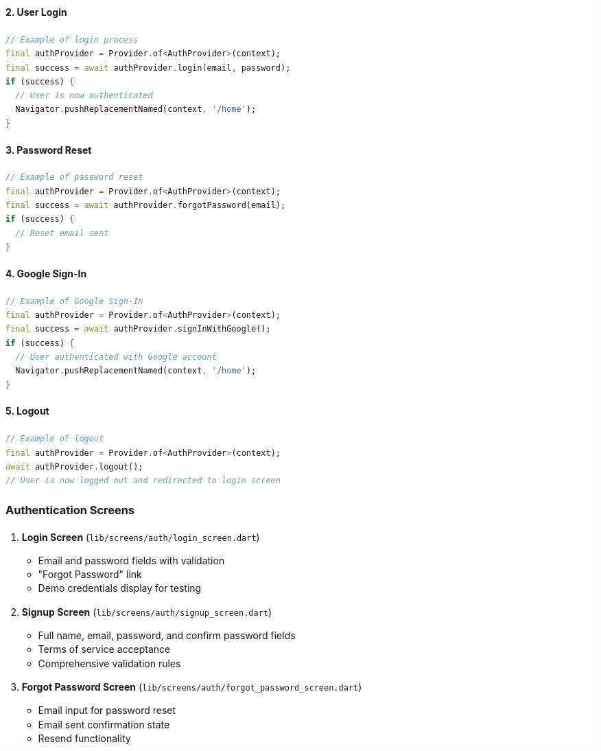 #### 2. User Login
```dart
// Example of login process
final authProvider = Provider.of<AuthProvider>(context);
final success = await authProvider.login(email, password);
if (success) {
  // User is now authenticated
  Navigator.pushReplacementNamed(context, '/home');
}
```

#### 3. Password Reset
```dart
// Example of password reset
final authProvider = Provider.of<AuthProvider>(context);
final success = await authProvider.forgotPassword(email);
if (success) {
  // Reset email sent
}
```

#### 4. Google Sign-In
```dart
// Example of Google Sign-In
final authProvider = Provider.of<AuthProvider>(context);
final success = await authProvider.signInWithGoogle();
if (success) {
  // User authenticated with Google account
  Navigator.pushReplacementNamed(context, '/home');
}
```

#### 5. Logout
```dart
// Example of logout
final authProvider = Provider.of<AuthProvider>(context);
await authProvider.logout();
// User is now logged out and redirected to login screen
```

### Authentication Screens

1. **Login Screen** (`lib/screens/auth/login_screen.dart`)
   - Email and password fields with validation
   - "Forgot Password" link
   - Demo credentials display for testing

2. **Signup Screen** (`lib/screens/auth/signup_screen.dart`)
   - Full name, email, password, and confirm password fields
   - Terms of service acceptance
   - Comprehensive validation rules

3. **Forgot Password Screen** (`lib/screens/auth/forgot_password_screen.dart`)
   - Email input for password reset
   - Email sent confirmation state
   - Resend functionality
